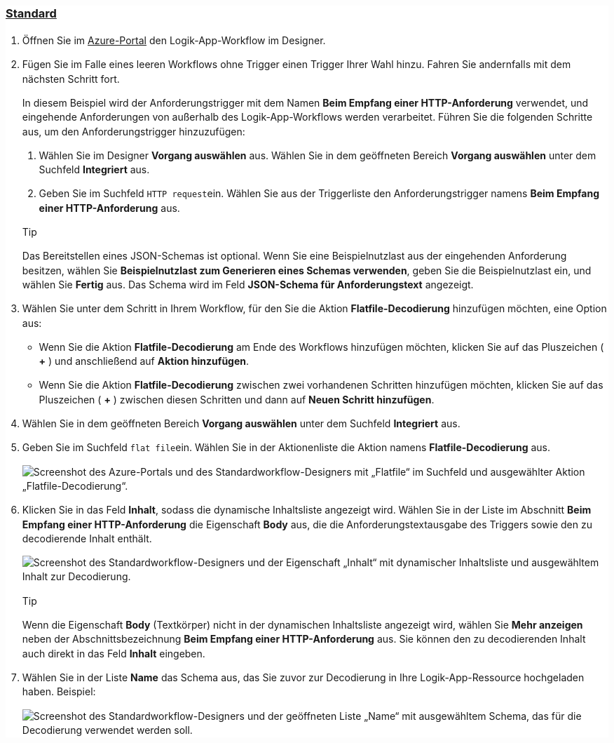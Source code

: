 ### <a name="standard"></a>[Standard](#tab/standard)

1. Öffnen Sie im [Azure-Portal](https://portal.azure.com) den Logik-App-Workflow im Designer.

1. Fügen Sie im Falle eines leeren Workflows ohne Trigger einen Trigger Ihrer Wahl hinzu. Fahren Sie andernfalls mit dem nächsten Schritt fort.

   In diesem Beispiel wird der Anforderungstrigger mit dem Namen **Beim Empfang einer HTTP-Anforderung** verwendet, und eingehende Anforderungen von außerhalb des Logik-App-Workflows werden verarbeitet. Führen Sie die folgenden Schritte aus, um den Anforderungstrigger hinzuzufügen:

   1. Wählen Sie im Designer **Vorgang auswählen** aus. Wählen Sie in dem geöffneten Bereich **Vorgang auswählen** unter dem Suchfeld **Integriert** aus.

   1. Geben Sie im Suchfeld `HTTP request`ein. Wählen Sie aus der Triggerliste den Anforderungstrigger namens **Beim Empfang einer HTTP-Anforderung** aus.

     > [!TIP]
     > Das Bereitstellen eines JSON-Schemas ist optional. Wenn Sie eine Beispielnutzlast aus der eingehenden Anforderung besitzen, wählen Sie **Beispielnutzlast zum Generieren eines Schemas verwenden**, geben Sie die Beispielnutzlast ein, und wählen Sie **Fertig** aus. Das Schema wird im Feld **JSON-Schema für Anforderungstext** angezeigt.

1. Wählen Sie unter dem Schritt in Ihrem Workflow, für den Sie die Aktion **Flatfile-Decodierung** hinzufügen möchten, eine Option aus:

   * Wenn Sie die Aktion **Flatfile-Decodierung** am Ende des Workflows hinzufügen möchten, klicken Sie auf das Pluszeichen ( **+** ) und anschließend auf **Aktion hinzufügen**.

   * Wenn Sie die Aktion **Flatfile-Decodierung** zwischen zwei vorhandenen Schritten hinzufügen möchten, klicken Sie auf das Pluszeichen ( **+** ) zwischen diesen Schritten und dann auf **Neuen Schritt hinzufügen**.

1. Wählen Sie in dem geöffneten Bereich **Vorgang auswählen** unter dem Suchfeld **Integriert** aus.

1. Geben Sie im Suchfeld `flat file`ein. Wählen Sie in der Aktionenliste die Aktion namens **Flatfile-Decodierung** aus.

   ![Screenshot des Azure-Portals und des Standardworkflow-Designers mit „Flatfile“ im Suchfeld und ausgewählter Aktion „Flatfile-Decodierung“.](./media/logic-apps-enterprise-integration-flatfile/flat-file-decoding-standard.png)

1. Klicken Sie in das Feld **Inhalt**, sodass die dynamische Inhaltsliste angezeigt wird. Wählen Sie in der Liste im Abschnitt **Beim Empfang einer HTTP-Anforderung** die Eigenschaft **Body** aus, die die Anforderungstextausgabe des Triggers sowie den zu decodierende Inhalt enthält.

   ![Screenshot des Standardworkflow-Designers und der Eigenschaft „Inhalt“ mit dynamischer Inhaltsliste und ausgewähltem Inhalt zur Decodierung.](./media/logic-apps-enterprise-integration-flatfile/select-content-to-decode-standard.png)

   > [!TIP]
   > Wenn die Eigenschaft **Body** (Textkörper) nicht in der dynamischen Inhaltsliste angezeigt wird, wählen Sie **Mehr anzeigen** neben der Abschnittsbezeichnung **Beim Empfang einer HTTP-Anforderung** aus.
   > Sie können den zu decodierenden Inhalt auch direkt in das Feld **Inhalt** eingeben.

1. Wählen Sie in der Liste **Name** das Schema aus, das Sie zuvor zur Decodierung in Ihre Logik-App-Ressource hochgeladen haben. Beispiel:

   ![Screenshot des Standardworkflow-Designers und der geöffneten Liste „Name“ mit ausgewähltem Schema, das für die Decodierung verwendet werden soll.](./media/logic-apps-enterprise-integration-flatfile/select-decoding-schema-standard.png)
